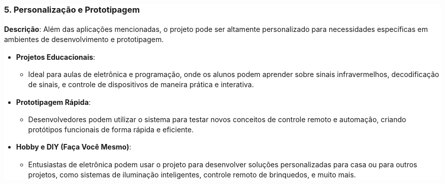 ### 5. Personalização e Prototipagem

**Descrição**: Além das aplicações mencionadas, o projeto pode ser altamente personalizado para necessidades específicas em ambientes de desenvolvimento e prototipagem.

- **Projetos Educacionais**:
  - Ideal para aulas de eletrônica e programação, onde os alunos podem aprender sobre sinais infravermelhos, decodificação de sinais, e controle de dispositivos de maneira prática e interativa.

- **Prototipagem Rápida**:
  - Desenvolvedores podem utilizar o sistema para testar novos conceitos de controle remoto e automação, criando protótipos funcionais de forma rápida e eficiente.

- **Hobby e DIY (Faça Você Mesmo)**:
  - Entusiastas de eletrônica podem usar o projeto para desenvolver soluções personalizadas para casa ou para outros projetos, como sistemas de iluminação inteligentes, controle remoto de brinquedos, e muito mais.

